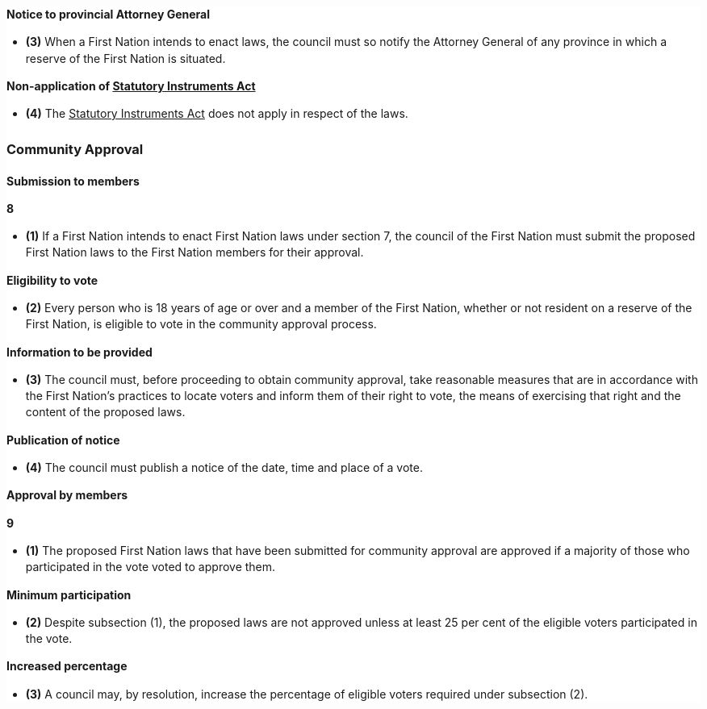 **Notice to provincial Attorney General**

- **(3)** When a First Nation intends to enact laws, the council must so notify the Attorney General of any province in which a reserve of the First Nation is situated.

**Non-application of [Statutory Instruments Act](/en/Acts/Revised%20Statutes%20of%20Canada/S/S-22.md)**

- **(4)** The [Statutory Instruments Act](/en/Acts/Revised%20Statutes%20of%20Canada/S/S-22.md) does not apply in respect of the laws.




### Community Approval



**Submission to members**

**8** 

- **(1)** If a First Nation intends to enact First Nation laws under section 7, the council of the First Nation must submit the proposed First Nation laws to the First Nation members for their approval.

**Eligibility to vote**

- **(2)** Every person who is 18 years of age or over and a member of the First Nation, whether or not resident on a reserve of the First Nation, is eligible to vote in the community approval process.

**Information to be provided**

- **(3)** The council must, before proceeding to obtain community approval, take reasonable measures that are in accordance with the First Nation’s practices to locate voters and inform them of their right to vote, the means of exercising that right and the content of the proposed laws.

**Publication of notice**

- **(4)** The council must publish a notice of the date, time and place of a vote.




**Approval by members**

**9** 

- **(1)** The proposed First Nation laws that have been submitted for community approval are approved if a majority of those who participated in the vote voted to approve them.

**Minimum participation**

- **(2)** Despite subsection (1), the proposed laws are not approved unless at least 25 per cent of the eligible voters participated in the vote.

**Increased percentage**

- **(3)** A council may, by resolution, increase the percentage of eligible voters required under subsection (2).


